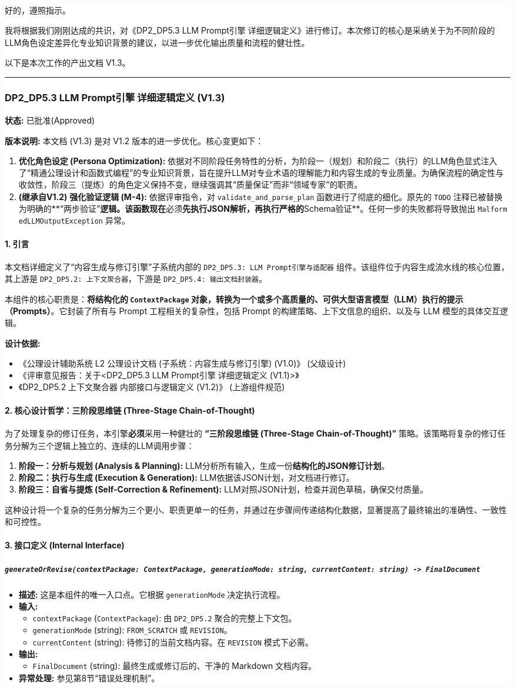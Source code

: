 好的，遵照指示。

我将根据我们刚刚达成的共识，对《DP2_DP5.3 LLM Prompt引擎 详细逻辑定义》进行修订。本次修订的核心是采纳关于为不同阶段的LLM角色设定差异化专业知识背景的建议，以进一步优化输出质量和流程的健壮性。

以下是本次工作的产出文档 V1.3。

---

### **DP2_DP5.3 LLM Prompt引擎 详细逻辑定义 (V1.3)**

**状态:** 已批准(Approved)

**版本说明:** 本文档 (V1.3) 是对 V1.2 版本的进一步优化。核心变更如下：
1.  **优化角色设定 (Persona Optimization):** 依据对不同阶段任务特性的分析，为阶段一（规划）和阶段二（执行）的LLM角色显式注入了“精通公理设计和函数式编程”的专业知识背景，旨在提升LLM对专业术语的理解能力和内容生成的专业质量。为确保流程的确定性与收敛性，阶段三（提炼）的角色定义保持不变，继续强调其“质量保证”而非“领域专家”的职责。
2.  **(继承自V1.2)** **强化验证逻辑 (M-4):** 依据评审指令，对 `validate_and_parse_plan` 函数进行了彻底的细化。原先的 `TODO` 注释已被替换为明确的**“两步验证”**逻辑。该函数现在**必须**先执行JSON解析，再执行严格的**Schema验证**。任何一步的失败都将导致抛出 `MalformedLLMOutputException` 异常。

#### **1. 引言**

本文档详细定义了“内容生成与修订引擎”子系统内部的 `DP2_DP5.3: LLM Prompt引擎与适配器` 组件。该组件位于内容生成流水线的核心位置，其上游是 `DP2_DP5.2: 上下文聚合器`，下游是 `DP2_DP5.4: 输出文档封装器`。

本组件的核心职责是：**将结构化的 `ContextPackage` 对象，转换为一个或多个高质量的、可供大型语言模型（LLM）执行的提示（Prompts）**。它封装了所有与 Prompt 工程相关的复杂性，包括 Prompt 的构建策略、上下文信息的组织、以及与 LLM 模型的具体交互逻辑。

**设计依据:**
*   《公理设计辅助系统 L2 公理设计文档 (子系统：内容生成与修订引擎) (V1.0)》 (父级设计)
*   《评审意见报告：关于<DP2_DP5.3 LLM Prompt引擎 详细逻辑定义 (V1.1)>》
*   《DP2_DP5.2 上下文聚合器 内部接口与逻辑定义 (V1.2)》 (上游组件规范)

#### **2. 核心设计哲学：三阶段思维链 (Three-Stage Chain-of-Thought)**

为了处理复杂的修订任务，本引擎**必须**采用一种健壮的 **“三阶段思维链 (Three-Stage Chain-of-Thought)”** 策略。该策略将复杂的修订任务分解为三个逻辑上独立的、连续的LLM调用步骤：

1.  **阶段一：分析与规划 (Analysis & Planning):** LLM分析所有输入，生成一份**结构化的JSON修订计划**。
2.  **阶段二：执行与生成 (Execution & Generation):** LLM依据该JSON计划，对文档进行修订。
3.  **阶段三：自省与提炼 (Self-Correction & Refinement):** LLM对照JSON计划，检查并润色草稿，确保交付质量。

这种设计将一个复杂的任务分解为三个更小、职责更单一的任务，并通过在步骤间传递结构化数据，显著提高了最终输出的准确性、一致性和可控性。

#### **3. 接口定义 (Internal Interface)**

##### **`generateOrRevise(contextPackage: ContextPackage, generationMode: string, currentContent: string) -> FinalDocument`**
*   **描述:** 这是本组件的唯一入口点。它根据 `generationMode` 决定执行流程。
*   **输入:**
    *   `contextPackage` (`ContextPackage`): 由 `DP2_DP5.2` 聚合的完整上下文包。
    *   `generationMode` (string): `FROM_SCRATCH` 或 `REVISION`。
    *   `currentContent` (string): 待修订的当前文档内容。在 `REVISION` 模式下必需。
*   **输出:**
    *   `FinalDocument` (string): 最终生成或修订后的、干净的 Markdown 文档内容。
*   **异常处理:** 参见第8节“错误处理机制”。
